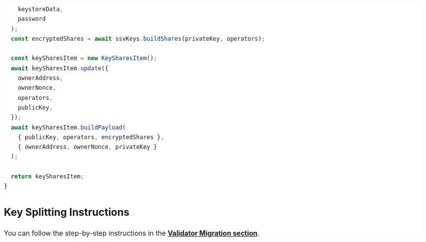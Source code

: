 ```typescript
    keystoreData,
    password
  );
  const encryptedShares = await ssvKeys.buildShares(privateKey, operators);

  const keySharesItem = new KeySharesItem();
  await keySharesItem.update({
    ownerAddress,
    ownerNonce,
    operators,
    publicKey,
  });
  await keySharesItem.buildPayload(
    { publicKey, operators, encryptedShares },
    { ownerAddress, ownerNonce, privateKey }
  );

  return keySharesItem;
}
```

## Key Splitting Instructions
You can follow the step-by-step instructions in the [**Validator Migration section**](./validator-migration/README.md).